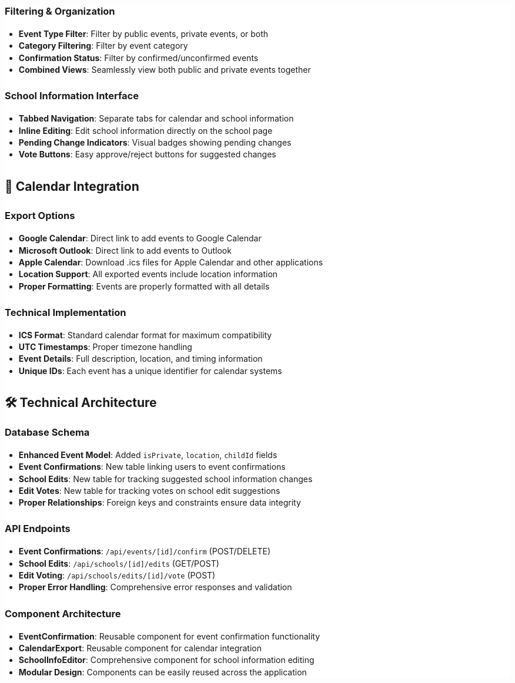 ### Filtering & Organization
- **Event Type Filter**: Filter by public events, private events, or both
- **Category Filtering**: Filter by event category
- **Confirmation Status**: Filter by confirmed/unconfirmed events
- **Combined Views**: Seamlessly view both public and private events together

### School Information Interface
- **Tabbed Navigation**: Separate tabs for calendar and school information
- **Inline Editing**: Edit school information directly on the school page
- **Pending Change Indicators**: Visual badges showing pending changes
- **Vote Buttons**: Easy approve/reject buttons for suggested changes

## 🔗 Calendar Integration

### Export Options
- **Google Calendar**: Direct link to add events to Google Calendar
- **Microsoft Outlook**: Direct link to add events to Outlook
- **Apple Calendar**: Download .ics files for Apple Calendar and other applications
- **Location Support**: All exported events include location information
- **Proper Formatting**: Events are properly formatted with all details

### Technical Implementation
- **ICS Format**: Standard calendar format for maximum compatibility
- **UTC Timestamps**: Proper timezone handling
- **Event Details**: Full description, location, and timing information
- **Unique IDs**: Each event has a unique identifier for calendar systems

## 🛠️ Technical Architecture

### Database Schema
- **Enhanced Event Model**: Added `isPrivate`, `location`, `childId` fields
- **Event Confirmations**: New table linking users to event confirmations
- **School Edits**: New table for tracking suggested school information changes
- **Edit Votes**: New table for tracking votes on school edit suggestions
- **Proper Relationships**: Foreign keys and constraints ensure data integrity

### API Endpoints
- **Event Confirmations**: `/api/events/[id]/confirm` (POST/DELETE)
- **School Edits**: `/api/schools/[id]/edits` (GET/POST)
- **Edit Voting**: `/api/schools/edits/[id]/vote` (POST)
- **Proper Error Handling**: Comprehensive error responses and validation

### Component Architecture
- **EventConfirmation**: Reusable component for event confirmation functionality
- **CalendarExport**: Reusable component for calendar integration
- **SchoolInfoEditor**: Comprehensive component for school information editing
- **Modular Design**: Components can be easily reused across the application
